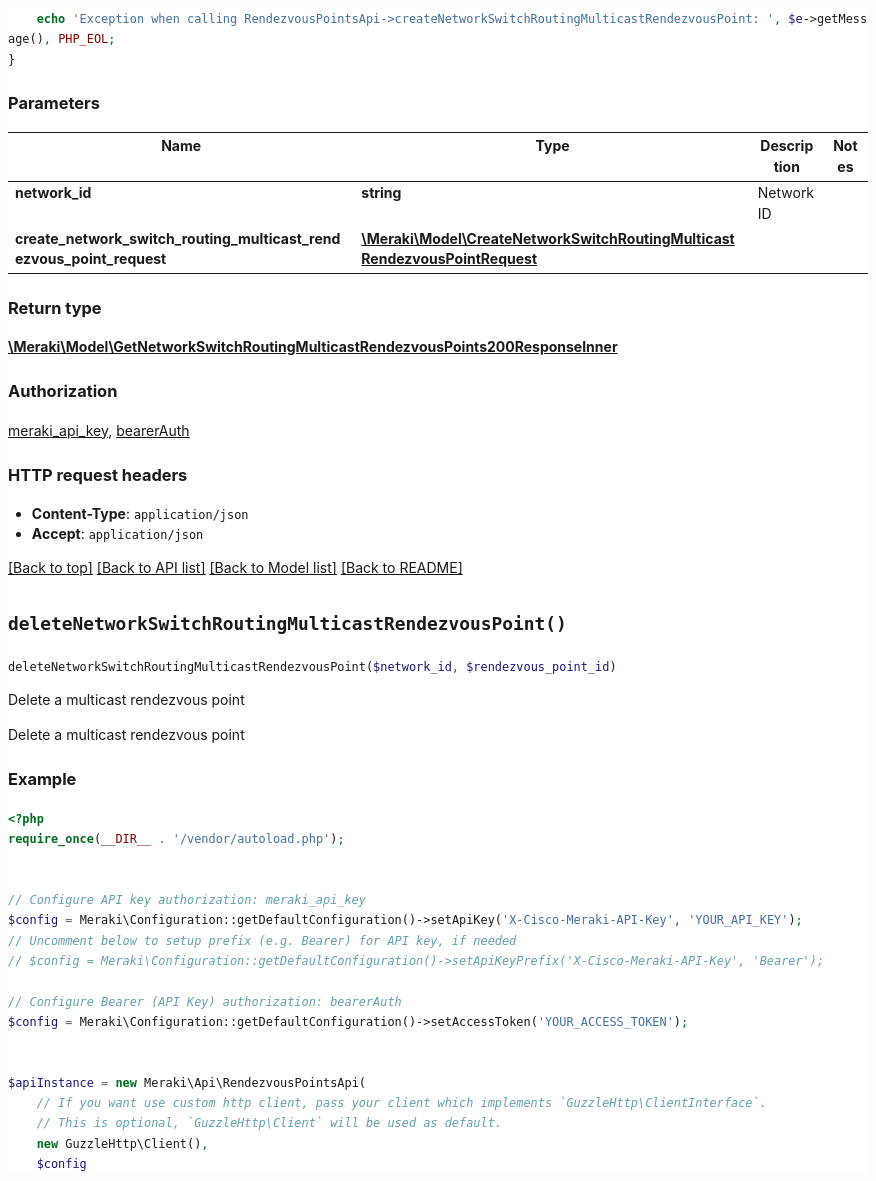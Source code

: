 ```php
    echo 'Exception when calling RendezvousPointsApi->createNetworkSwitchRoutingMulticastRendezvousPoint: ', $e->getMessage(), PHP_EOL;
}
```

### Parameters

| Name | Type | Description  | Notes |
| ------------- | ------------- | ------------- | ------------- |
| **network_id** | **string**| Network ID | |
| **create_network_switch_routing_multicast_rendezvous_point_request** | [**\Meraki\Model\CreateNetworkSwitchRoutingMulticastRendezvousPointRequest**](../Model/CreateNetworkSwitchRoutingMulticastRendezvousPointRequest.md)|  | |

### Return type

[**\Meraki\Model\GetNetworkSwitchRoutingMulticastRendezvousPoints200ResponseInner**](../Model/GetNetworkSwitchRoutingMulticastRendezvousPoints200ResponseInner.md)

### Authorization

[meraki_api_key](../../README.md#meraki_api_key), [bearerAuth](../../README.md#bearerAuth)

### HTTP request headers

- **Content-Type**: `application/json`
- **Accept**: `application/json`

[[Back to top]](#) [[Back to API list]](../../README.md#endpoints)
[[Back to Model list]](../../README.md#models)
[[Back to README]](../../README.md)

## `deleteNetworkSwitchRoutingMulticastRendezvousPoint()`

```php
deleteNetworkSwitchRoutingMulticastRendezvousPoint($network_id, $rendezvous_point_id)
```

Delete a multicast rendezvous point

Delete a multicast rendezvous point

### Example

```php
<?php
require_once(__DIR__ . '/vendor/autoload.php');


// Configure API key authorization: meraki_api_key
$config = Meraki\Configuration::getDefaultConfiguration()->setApiKey('X-Cisco-Meraki-API-Key', 'YOUR_API_KEY');
// Uncomment below to setup prefix (e.g. Bearer) for API key, if needed
// $config = Meraki\Configuration::getDefaultConfiguration()->setApiKeyPrefix('X-Cisco-Meraki-API-Key', 'Bearer');

// Configure Bearer (API Key) authorization: bearerAuth
$config = Meraki\Configuration::getDefaultConfiguration()->setAccessToken('YOUR_ACCESS_TOKEN');


$apiInstance = new Meraki\Api\RendezvousPointsApi(
    // If you want use custom http client, pass your client which implements `GuzzleHttp\ClientInterface`.
    // This is optional, `GuzzleHttp\Client` will be used as default.
    new GuzzleHttp\Client(),
    $config
```
